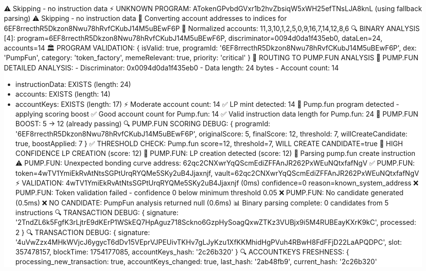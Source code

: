   ⚠️ Skipping - no instruction data
  ⚡ UNKNOWN PROGRAM: ATokenGPvbdGVxr1b2hvZbsiqW5xWH25efTNsLJA8knL (using fallback parsing)
  ⚠️ Skipping - no instruction data
  🔄 Converting account addresses to indices for 6EF8rrecthR5Dkzon8Nwu78hRvfCKubJ14M5uBEwF6P
  📍 Normalized accounts: 11,3,10,1,2,5,0,9,16,7,14,12,8,6
    🔍 BINARY ANALYSIS [4]: program=6EF8rrecthR5Dkzon8Nwu78hRvfCKubJ14M5uBEwF6P, discriminator=0094d0da1f435eb0, dataLen=24, accounts=14
    🏛️ PROGRAM VALIDATION: {
  isValid: true,
  programId: '6EF8rrecthR5Dkzon8Nwu78hRvfCKubJ14M5uBEwF6P',
  dex: 'PumpFun',
  category: 'token_factory',
  memeRelevant: true,
  priority: 'critical'
}
    🚀 ROUTING TO PUMP.FUN ANALYSIS
    🚀 PUMP.FUN DETAILED ANALYSIS:
      - Discriminator: 0x0094d0da1f435eb0
      - Data length: 24 bytes
      - Account count: 14
  - instructionData: EXISTS (length: 24)
  - accounts: EXISTS (length: 14)
  - accountKeys: EXISTS (length: 17)
    ⚡ Moderate account count: 14
    ✅ LP mint detected: 14
    🚀 Pump.fun program detected - applying scoring boost
    ✅ Good account count for Pump.fun: 14
    ✅ Valid instruction data length for Pump.fun: 24
    🚀 PUMP.FUN BOOST: 5 → 12 (already passing)
    🔍 PUMP.FUN SCORING DEBUG: {
  programId: '6EF8rrecthR5Dkzon8Nwu78hRvfCKubJ14M5uBEwF6P',
  originalScore: 5,
  finalScore: 12,
  threshold: 7,
  willCreateCandidate: true,
  boostApplied: 7
}
    ✅ THRESHOLD CHECK: Pump.fun score=12, threshold=7, WILL CREATE CANDIDATE=true
    🎯 HIGH CONFIDENCE LP CREATION (score: 12)
    🎯 PUMP.FUN: LP creation detected (score: 12)
    🎯 Parsing pump.fun create instruction
    ⚠️ PUMP.FUN: Unexpected bonding curve address: 62qc2CNXwrYqQScmEdiZFFAnJR262PxWEuNQtxfafNgV
    ✅ PUMP.FUN: token=4wTV1YmiEkRvAtNtsSGPtUrqRYQMe5SKy2uB4Jjaxnjf, vault=62qc2CNXwrYqQScmEdiZFFAnJR262PxWEuNQtxfafNgV
    ⚡ VALIDATION: 4wTV1YmiEkRvAtNtsSGPtUrqRYQMe5SKy2uB4Jjaxnjf (0ms) confidence=0 reason=known_system_address
    ❌ PUMP.FUN: Token validation failed - confidence 0 below minimum threshold 0.05
    ❌ PUMP.FUN: No candidate generated (0.5ms)
    ❌ NO CANDIDATE: PumpFun analysis returned null (0.6ms)
  📊 Binary parsing complete: 0 candidates from 5 instructions
🔍 TRANSACTION DEBUG: { signature: '2TndZL6k5FgfK3rLjtrE9dKErP1WSkEQ7HpAguz718Sckno6GzpHySoagQxwZTKz3VUBjx9i5M4RUBEayKXrK9kC', processed: 2 }
🔍 TRANSACTION DEBUG: {
  signature: '4uVwZzx4MHkWVjcJ6ygycT6dDv15VEprVJPEUivTKHv7gLJyKzu1XfKKMhidHgPVuh4RBwH8FdFFjD22LaAPQDPC',
  slot: 357478157,
  blockTime: 1754177085,
  accountKeys_hash: '2c26b320'
}
🔍 ACCOUNTKEYS FRESHNESS: {
  processing_new_transaction: true,
  accountKeys_changed: true,
  last_hash: '2ab48fb9',
  current_hash: '2c26b320'